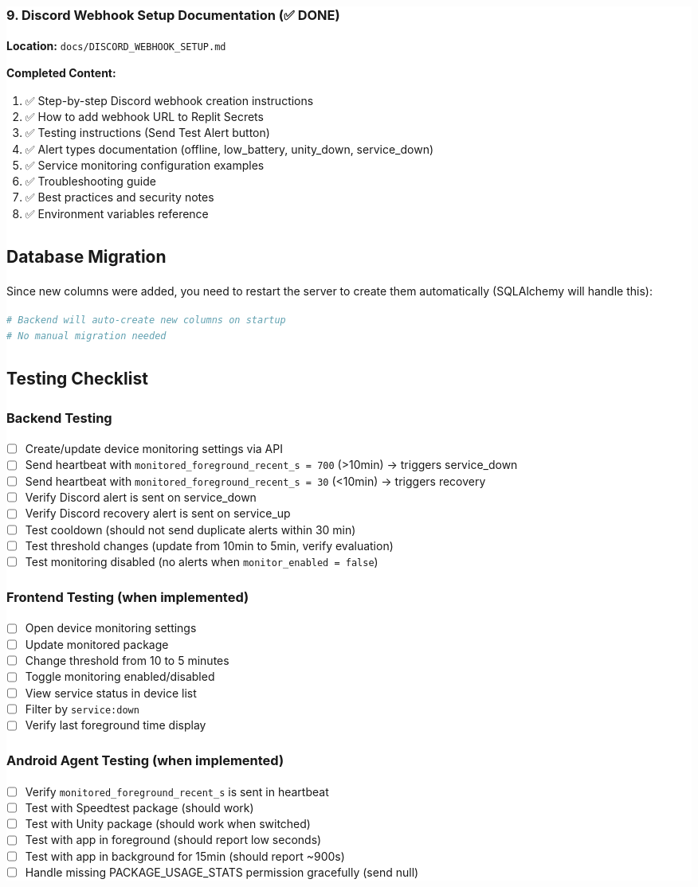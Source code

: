 ### 9. Discord Webhook Setup Documentation (✅ DONE)
**Location:** `docs/DISCORD_WEBHOOK_SETUP.md`

**Completed Content:**
1. ✅ Step-by-step Discord webhook creation instructions
2. ✅ How to add webhook URL to Replit Secrets
3. ✅ Testing instructions (Send Test Alert button)
4. ✅ Alert types documentation (offline, low_battery, unity_down, service_down)
5. ✅ Service monitoring configuration examples
6. ✅ Troubleshooting guide
7. ✅ Best practices and security notes
8. ✅ Environment variables reference

## Database Migration

Since new columns were added, you need to restart the server to create them automatically (SQLAlchemy will handle this):

```bash
# Backend will auto-create new columns on startup
# No manual migration needed
```

## Testing Checklist

### Backend Testing
- [ ] Create/update device monitoring settings via API
- [ ] Send heartbeat with `monitored_foreground_recent_s = 700` (>10min) → triggers service_down
- [ ] Send heartbeat with `monitored_foreground_recent_s = 30` (<10min) → triggers recovery
- [ ] Verify Discord alert is sent on service_down
- [ ] Verify Discord recovery alert is sent on service_up
- [ ] Test cooldown (should not send duplicate alerts within 30 min)
- [ ] Test threshold changes (update from 10min to 5min, verify evaluation)
- [ ] Test monitoring disabled (no alerts when `monitor_enabled = false`)

### Frontend Testing (when implemented)
- [ ] Open device monitoring settings
- [ ] Update monitored package
- [ ] Change threshold from 10 to 5 minutes
- [ ] Toggle monitoring enabled/disabled
- [ ] View service status in device list
- [ ] Filter by `service:down`
- [ ] Verify last foreground time display

### Android Agent Testing (when implemented)
- [ ] Verify `monitored_foreground_recent_s` is sent in heartbeat
- [ ] Test with Speedtest package (should work)
- [ ] Test with Unity package (should work when switched)
- [ ] Test with app in foreground (should report low seconds)
- [ ] Test with app in background for 15min (should report ~900s)
- [ ] Handle missing PACKAGE_USAGE_STATS permission gracefully (send null)
